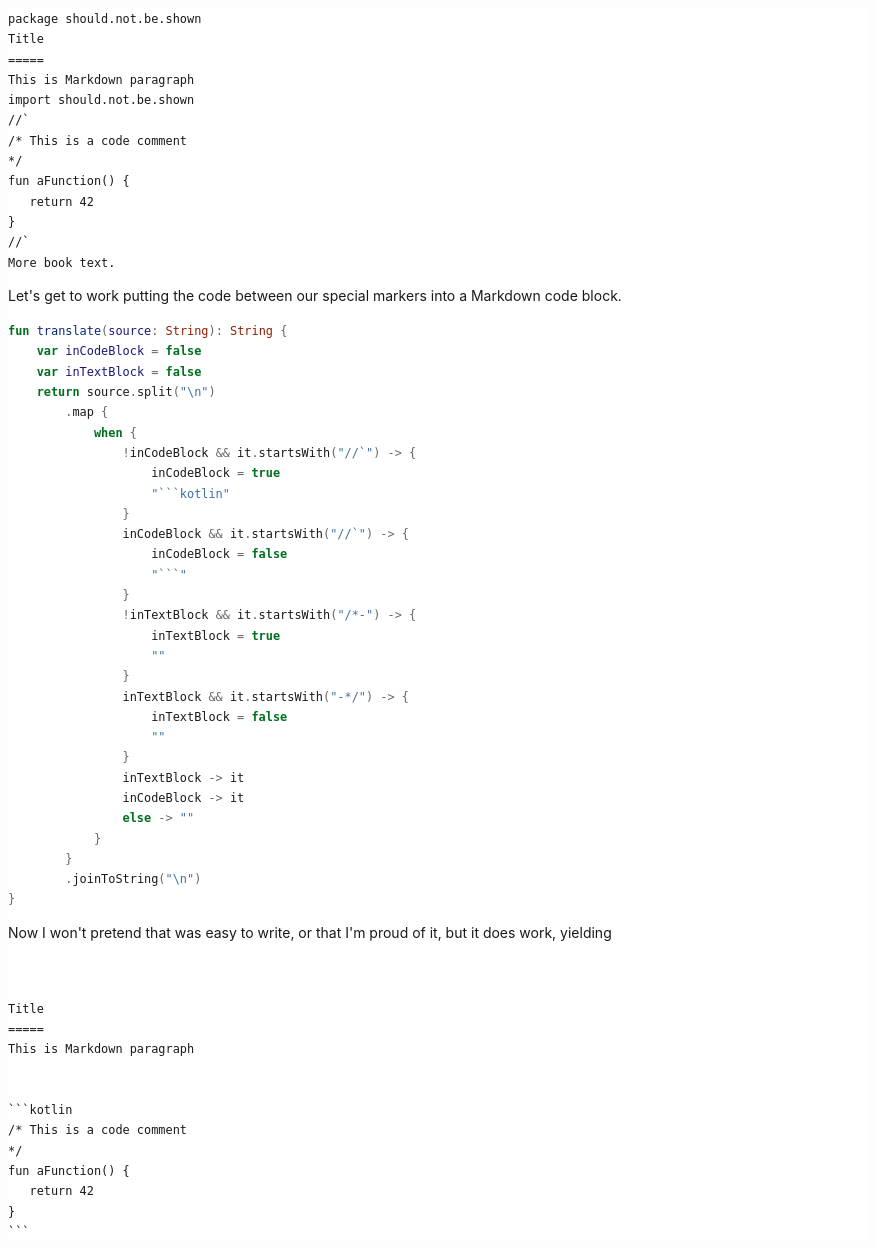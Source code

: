 ~~~text
package should.not.be.shown
Title
=====
This is Markdown paragraph
import should.not.be.shown
//`
/* This is a code comment
*/
fun aFunction() {
   return 42
}
//`
More book text.
~~~

Let's get to work putting the code between our special markers into a Markdown code block.

```kotlin
fun translate(source: String): String {
    var inCodeBlock = false
    var inTextBlock = false
    return source.split("\n")
        .map {
            when {
                !inCodeBlock && it.startsWith("//`") -> {
                    inCodeBlock = true
                    "```kotlin"
                }
                inCodeBlock && it.startsWith("//`") -> {
                    inCodeBlock = false
                    "```"
                }
                !inTextBlock && it.startsWith("/*-") -> {
                    inTextBlock = true
                    ""
                }
                inTextBlock && it.startsWith("-*/") -> {
                    inTextBlock = false
                    ""
                }
                inTextBlock -> it
                inCodeBlock -> it
                else -> ""
            }
        }
        .joinToString("\n")
}
```

Now I won't pretend that was easy to write, or that I'm proud of it, but it does work, yielding

~~~text


Title
=====
This is Markdown paragraph


```kotlin
/* This is a code comment
*/
fun aFunction() {
   return 42
}
```
~~~